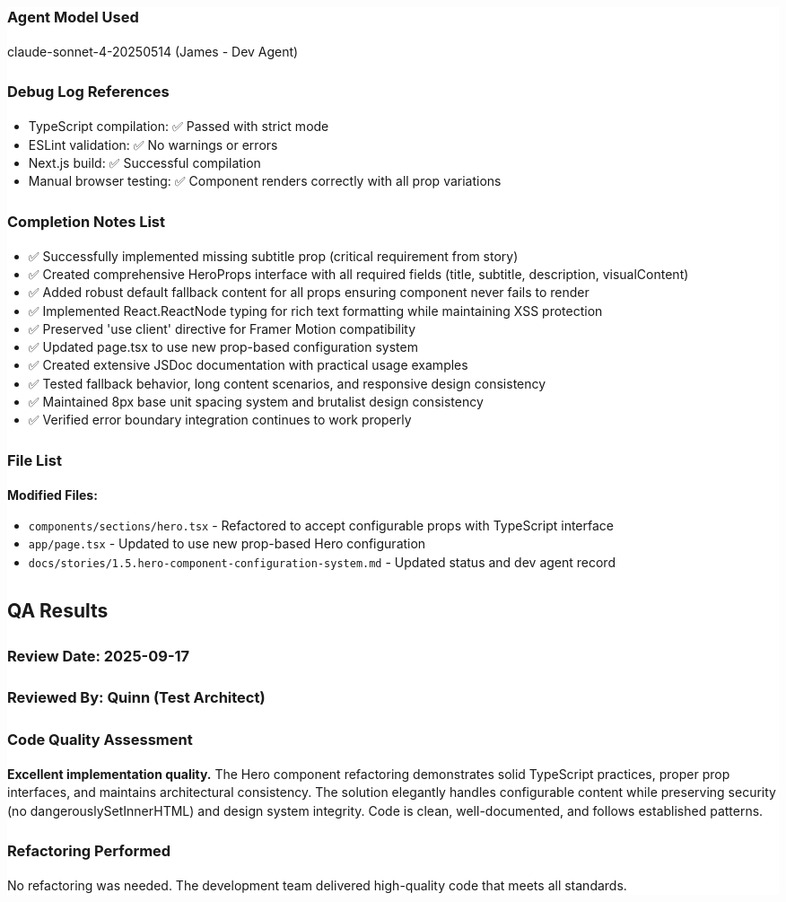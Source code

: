 ### Agent Model Used

claude-sonnet-4-20250514 (James - Dev Agent)

### Debug Log References

- TypeScript compilation: ✅ Passed with strict mode
- ESLint validation: ✅ No warnings or errors
- Next.js build: ✅ Successful compilation
- Manual browser testing: ✅ Component renders correctly with all prop variations

### Completion Notes List

- ✅ Successfully implemented missing subtitle prop (critical requirement from story)
- ✅ Created comprehensive HeroProps interface with all required fields (title, subtitle, description, visualContent)
- ✅ Added robust default fallback content for all props ensuring component never fails to render
- ✅ Implemented React.ReactNode typing for rich text formatting while maintaining XSS protection
- ✅ Preserved 'use client' directive for Framer Motion compatibility
- ✅ Updated page.tsx to use new prop-based configuration system
- ✅ Created extensive JSDoc documentation with practical usage examples
- ✅ Tested fallback behavior, long content scenarios, and responsive design consistency
- ✅ Maintained 8px base unit spacing system and brutalist design consistency
- ✅ Verified error boundary integration continues to work properly

### File List

**Modified Files:**

- `components/sections/hero.tsx` - Refactored to accept configurable props with TypeScript interface
- `app/page.tsx` - Updated to use new prop-based Hero configuration
- `docs/stories/1.5.hero-component-configuration-system.md` - Updated status and dev agent record

## QA Results

### Review Date: 2025-09-17

### Reviewed By: Quinn (Test Architect)

### Code Quality Assessment

**Excellent implementation quality.** The Hero component refactoring demonstrates solid TypeScript practices, proper prop interfaces, and maintains architectural consistency. The solution elegantly handles configurable content while preserving security (no dangerouslySetInnerHTML) and design system integrity. Code is clean, well-documented, and follows established patterns.

### Refactoring Performed

No refactoring was needed. The development team delivered high-quality code that meets all standards.
